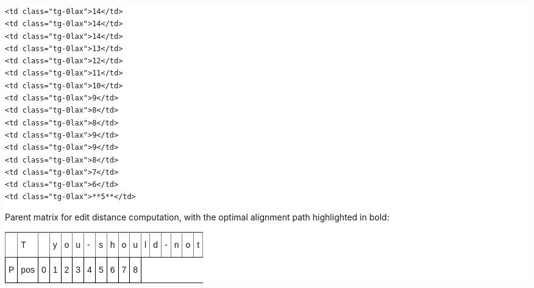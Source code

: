     <td class="tg-0lax">14</td>
    <td class="tg-0lax">14</td>
    <td class="tg-0lax">14</td>
    <td class="tg-0lax">13</td>
    <td class="tg-0lax">12</td>
    <td class="tg-0lax">11</td>
    <td class="tg-0lax">10</td>
    <td class="tg-0lax">9</td>
    <td class="tg-0lax">8</td>
    <td class="tg-0lax">8</td>
    <td class="tg-0lax">9</td>
    <td class="tg-0lax">9</td>
    <td class="tg-0lax">8</td>
    <td class="tg-0lax">7</td>
    <td class="tg-0lax">6</td>
    <td class="tg-0lax">**5**</td>
  </tr>
</table>
</div>

Parent matrix for edit distance computation, with the optimal alignment path highlighted in bold:

<style type="text/css">
.tg  {border-collapse:collapse;border-spacing:0;}
.tg td{font-family:Arial, sans-serif;font-size:14px;padding:10px 5px;border-style:solid;border-width:1px;overflow:hidden;word-break:normal;border-color:black;}
.tg th{font-family:Arial, sans-serif;font-size:14px;font-weight:normal;padding:10px 5px;border-style:solid;border-width:1px;overflow:hidden;word-break:normal;border-color:black;}
.tg .tg-0pky{border-color:inherit;text-align:left;vertical-align:top}
.tg .tg-0lax{text-align:left;vertical-align:top}
</style>
<div class="table">
<table class="tg">
  <tr>
    <th class="tg-0pky"></th>
    <th class="tg-0pky">T</th>
    <th class="tg-0pky"></th>
    <th class="tg-0pky">y</th>
    <th class="tg-0pky">o</th>
    <th class="tg-0pky">u</th>
    <th class="tg-0pky">-</th>
    <th class="tg-0pky">s</th>
    <th class="tg-0pky">h</th>
    <th class="tg-0pky">o</th>
    <th class="tg-0pky">u</th>
    <th class="tg-0pky">l</th>
    <th class="tg-0pky">d</th>
    <th class="tg-0pky">-</th>
    <th class="tg-0pky">n</th>
    <th class="tg-0pky">o</th>
    <th class="tg-0pky">t</th>
  </tr>
  <tr>
    <td class="tg-0lax">P</td>
    <td class="tg-0lax">pos</td>
    <td class="tg-0lax">0</td>
    <td class="tg-0lax">1</td>
    <td class="tg-0lax">2</td>
    <td class="tg-0lax">3</td>
    <td class="tg-0lax">4</td>
    <td class="tg-0lax">5</td>
    <td class="tg-0lax">6</td>
    <td class="tg-0lax">7</td>
    <td class="tg-0lax">8</td>